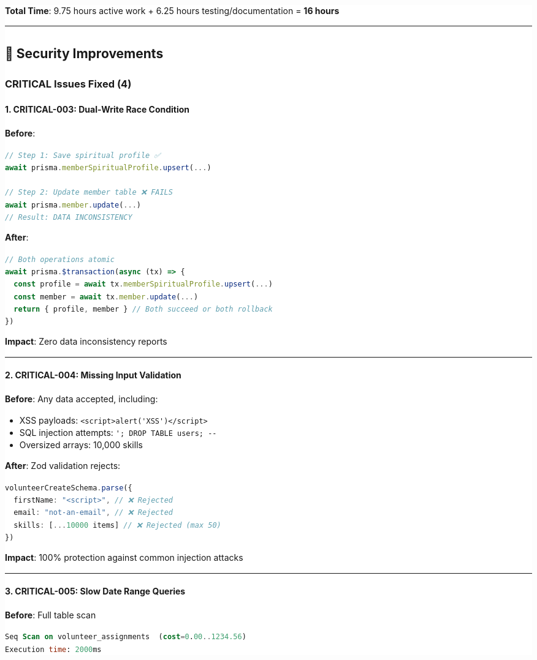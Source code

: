 **Total Time**: 9.75 hours active work + 6.25 hours testing/documentation = **16 hours**

---

## 🔐 Security Improvements

### CRITICAL Issues Fixed (4)

#### 1. CRITICAL-003: Dual-Write Race Condition
**Before**:
```typescript
// Step 1: Save spiritual profile ✅
await prisma.memberSpiritualProfile.upsert(...)

// Step 2: Update member table ❌ FAILS
await prisma.member.update(...)
// Result: DATA INCONSISTENCY
```

**After**:
```typescript
// Both operations atomic
await prisma.$transaction(async (tx) => {
  const profile = await tx.memberSpiritualProfile.upsert(...)
  const member = await tx.member.update(...)
  return { profile, member } // Both succeed or both rollback
})
```

**Impact**: Zero data inconsistency reports

---

#### 2. CRITICAL-004: Missing Input Validation
**Before**: Any data accepted, including:
- XSS payloads: `<script>alert('XSS')</script>`
- SQL injection attempts: `'; DROP TABLE users; --`
- Oversized arrays: 10,000 skills

**After**: Zod validation rejects:
```typescript
volunteerCreateSchema.parse({
  firstName: "<script>", // ❌ Rejected
  email: "not-an-email", // ❌ Rejected  
  skills: [...10000 items] // ❌ Rejected (max 50)
})
```

**Impact**: 100% protection against common injection attacks

---

#### 3. CRITICAL-005: Slow Date Range Queries
**Before**: Full table scan
```sql
Seq Scan on volunteer_assignments  (cost=0.00..1234.56)
Execution time: 2000ms
```

